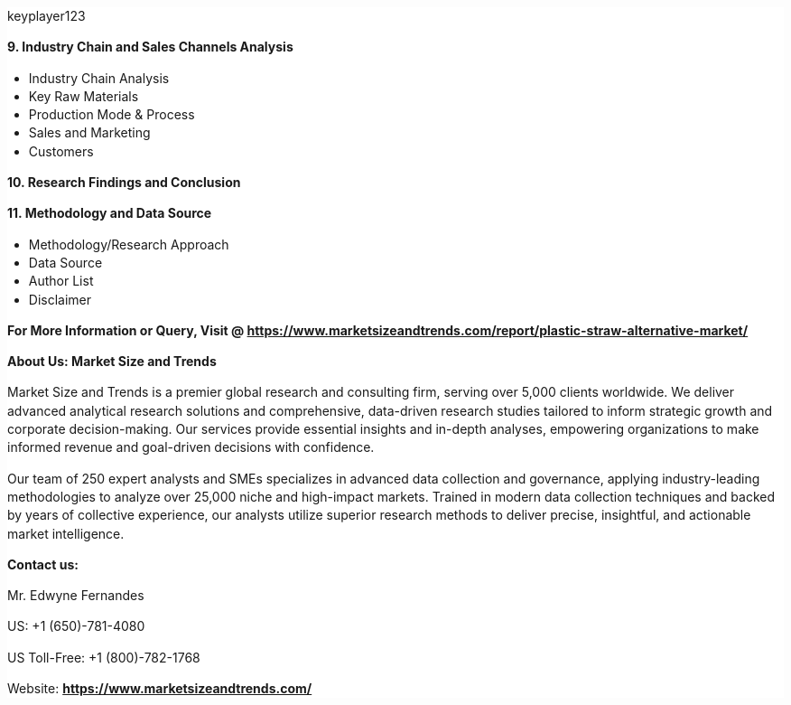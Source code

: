 keyplayer123</strong></p><p><strong>9. Industry Chain and Sales Channels Analysis</strong></p><ul><li>Industry Chain Analysis</li><li>Key Raw Materials</li><li>Production Mode &amp; Process</li><li>Sales and Marketing</li><li>Customers</li></ul><p><strong>10. Research Findings and Conclusion</strong></p><p><strong>11. Methodology and Data Source</strong></p><ul><li>Methodology/Research Approach</li><li>Data Source</li><li>Author List</li><li>Disclaimer</li></ul></p><p><strong>For More Information or Query, Visit @ <a href="https://www.marketsizeandtrends.com/report/plastic-straw-alternative-market/">https://www.marketsizeandtrends.com/report/plastic-straw-alternative-market/</a></strong></p><p><strong>About Us: Market Size and Trends</strong></p><p>Market Size and Trends is a premier global research and consulting firm, serving over 5,000 clients worldwide. We deliver advanced analytical research solutions and comprehensive, data-driven research studies tailored to inform strategic growth and corporate decision-making. Our services provide essential insights and in-depth analyses, empowering organizations to make informed revenue and goal-driven decisions with confidence.</p><p>Our team of 250 expert analysts and SMEs specializes in advanced data collection and governance, applying industry-leading methodologies to analyze over 25,000 niche and high-impact markets. Trained in modern data collection techniques and backed by years of collective experience, our analysts utilize superior research methods to deliver precise, insightful, and actionable market intelligence.</p><p><strong>Contact us:</strong></p><p>Mr. Edwyne Fernandes</p><p>US: +1 (650)-781-4080</p><p>US Toll-Free: +1 (800)-782-1768</p><p>Website: <strong><a href="https://www.marketsizeandtrends.com/">https://www.marketsizeandtrends.com/</a></strong></p>
